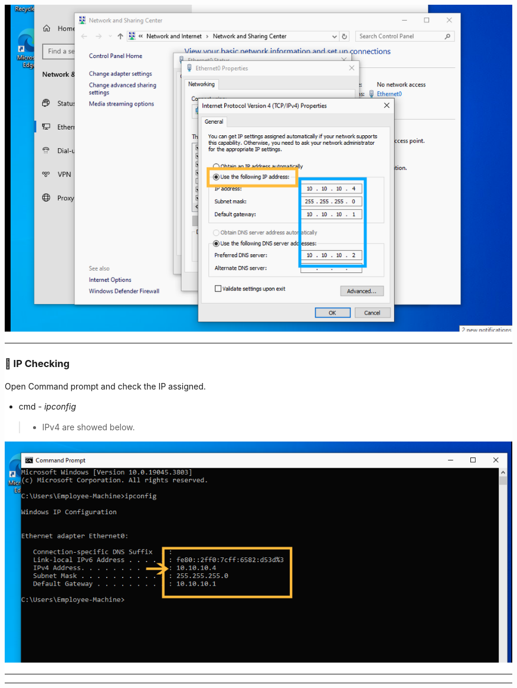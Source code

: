 <div style="text-align: center;"><img src="https://github.com/Nikunj-Sahani/CRTA--Certified_Red_Team_Analyst/blob/main/Study%20Material/Images/In-10-4.png" alt="Sample Image"></div>

---
### 💁 IP Checking
Open Command prompt and check the IP assigned.
- cmd - *ipconfig*
 > - IPv4 are showed below.

<div style="text-align: center;"><img src="https://github.com/Nikunj-Sahani/CRTA--Certified_Red_Team_Analyst/blob/main/Study%20Material/Images/In-10-5.png" alt="Sample Image"></div>

---
---